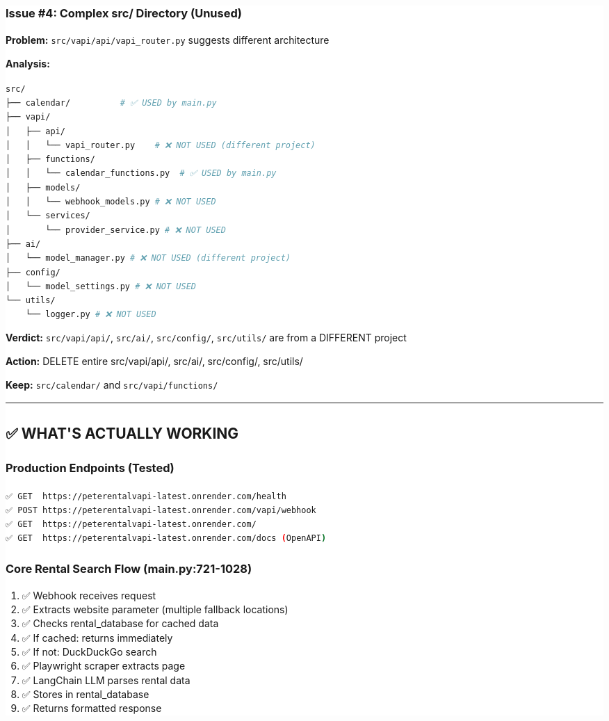 
### Issue #4: Complex src/ Directory (Unused)
**Problem:** `src/vapi/api/vapi_router.py` suggests different architecture

**Analysis:**
```bash
src/
├── calendar/          # ✅ USED by main.py
├── vapi/
│   ├── api/
│   │   └── vapi_router.py    # ❌ NOT USED (different project)
│   ├── functions/
│   │   └── calendar_functions.py  # ✅ USED by main.py
│   ├── models/
│   │   └── webhook_models.py # ❌ NOT USED
│   └── services/
│       └── provider_service.py # ❌ NOT USED
├── ai/
│   └── model_manager.py # ❌ NOT USED (different project)
├── config/
│   └── model_settings.py # ❌ NOT USED
└── utils/
    └── logger.py # ❌ NOT USED
```

**Verdict:** `src/vapi/api/`, `src/ai/`, `src/config/`, `src/utils/` are from a DIFFERENT project

**Action:** DELETE entire src/vapi/api/, src/ai/, src/config/, src/utils/

**Keep:** `src/calendar/` and `src/vapi/functions/`

---

## ✅ WHAT'S ACTUALLY WORKING

### Production Endpoints (Tested)
```bash
✅ GET  https://peterentalvapi-latest.onrender.com/health
✅ POST https://peterentalvapi-latest.onrender.com/vapi/webhook
✅ GET  https://peterentalvapi-latest.onrender.com/
✅ GET  https://peterentalvapi-latest.onrender.com/docs (OpenAPI)
```

### Core Rental Search Flow (main.py:721-1028)
1. ✅ Webhook receives request
2. ✅ Extracts website parameter (multiple fallback locations)
3. ✅ Checks rental_database for cached data
4. ✅ If cached: returns immediately
5. ✅ If not: DuckDuckGo search
6. ✅ Playwright scraper extracts page
7. ✅ LangChain LLM parses rental data
8. ✅ Stores in rental_database
9. ✅ Returns formatted response
